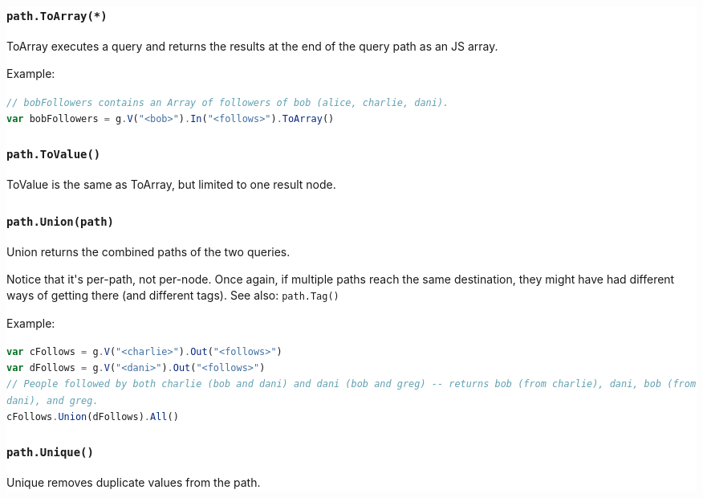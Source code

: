
### `path.ToArray(*)`

ToArray executes a query and returns the results at the end of the query path as an JS array.

Example:
```javascript
// bobFollowers contains an Array of followers of bob (alice, charlie, dani).
var bobFollowers = g.V("<bob>").In("<follows>").ToArray()
```


### `path.ToValue()`

ToValue is the same as ToArray, but limited to one result node.


### `path.Union(path)`

Union returns the combined paths of the two queries.

Notice that it's per-path, not per-node. Once again, if multiple paths reach the same destination,
they might have had different ways of getting there (and different tags).
See also: `path.Tag()`

Example:
```javascript
var cFollows = g.V("<charlie>").Out("<follows>")
var dFollows = g.V("<dani>").Out("<follows>")
// People followed by both charlie (bob and dani) and dani (bob and greg) -- returns bob (from charlie), dani, bob (from dani), and greg.
cFollows.Union(dFollows).All()
```


### `path.Unique()`

Unique removes duplicate values from the path.


